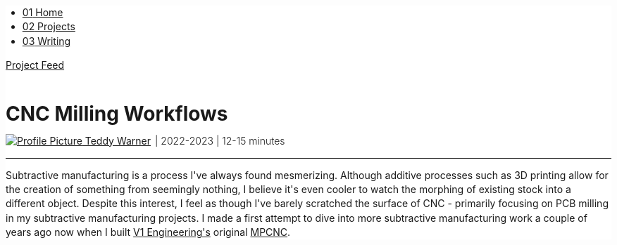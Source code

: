   <nav class="main-navigation">
    <ul>
      <li><a class="home" href="https://teddywarner.com"><span class="navnum">01</span> Home</a></li>
      <li><a class="proj" href="https://teddywarner.com/proj/"><span class="navnum">02</span> Projects</a></li>
      <li><a class="writ" href="https://teddywarner.com/writ/"><span class="navnum">03</span> Writing</a></li>
    </ul>
  </nav>
  
  <div class="blur-overlay"></div>

<script src="../../assets/js/header.js"></script>
<script>
  document.addEventListener('DOMContentLoaded', function() {
    initializeHeader();
  });
</script>
  
<div class="return2feed"><a href="https://teddywarner.org/proj"><i class="fa-solid fa-arrow-left-long"></i> Project Feed</a></div>

# CNC Milling Workflows

<div style="margin-top: -0.8em;">
  <span class="abtlinks"><a href="https://x.com/WarnerTeddy"><img src="https://avatars.githubusercontent.com/u/48384497" alt="Profile Picture" class="profilepic"><span class="abt" id="name"> Teddy Warner</a><span class="abt" style="font-weight: 300; padding-left: 6px;"><span class="year">| 2022-2023 </span>| <span class="readTime"><i class="far fa-clock"></i> 12-15 minutes</span></span></span></span>
  <span class="share" style=" color: inherit;">
  <a class="fb" title="Share on Facebook" href="https://www.facebook.com/sharer/sharer.php?u=https://teddywarner.org/Projects/MillingWorflow/"><i class="fa-brands fa-facebook"></i></a>
  <a class="twitter" title="Share on Twitter" href="https://twitter.com/intent/tweet?url=https://teddywarner.org/Projects/MillingWorflow/&text=Check%20out%20the%20CNC%20Milling%20Workflows%20article%20on%20teddywarner.org!"><i class="fa-brands fa-x-twitter"></i></a>
  <a class="pin" title="Share on Pinterest" href="https://pinterest.com/pin/create/button/?url=https://teddywarner.org/Projects/MillingWorflow/&media=&description=Check%20out%20the%20CNC%20Milling%20Workflows%20article%20on%20teddywarner.org!"><i class="fa-brands fa-pinterest"></i></a>
  <a class="ln" title="Share on LinkedIn" href="https://www.linkedin.com/shareArticle?mini=true&url=https://teddywarner.org/Projects/MillingWorflow/"><i class="fab fa-linkedin"></i></a>
  <a class="email" title="Share via Email" href="mailto:info@example.com?&subject=&cc=&bcc=&body=https://teddywarner.org/Projects/MillingWorflow/%0ACheck%20out%20the%20CNC%20Milling%20Workflows%20article%20on%20teddywarner.org!"><i class="fa-solid fa-paper-plane"></i></a>
  </span>
</div>

---

Subtractive manufacturing is a process I've always found mesmerizing. Although additive processes such as 3D printing allow for the creation of something from seemingly nothing, I believe it's even cooler to watch the morphing of existing stock into a different object. Despite this interest, I feel as though I've barely scratched the surface of CNC - primarily focusing on PCB milling in my subtractive manufacturing projects. I made a first attempt to dive into more subtractive manufacturing work a couple of years ago now when I built [V1 Engineering's](https://www.v1engineering.com/) original [MPCNC](https://docs.v1engineering.com/mpcnc/burly/).
